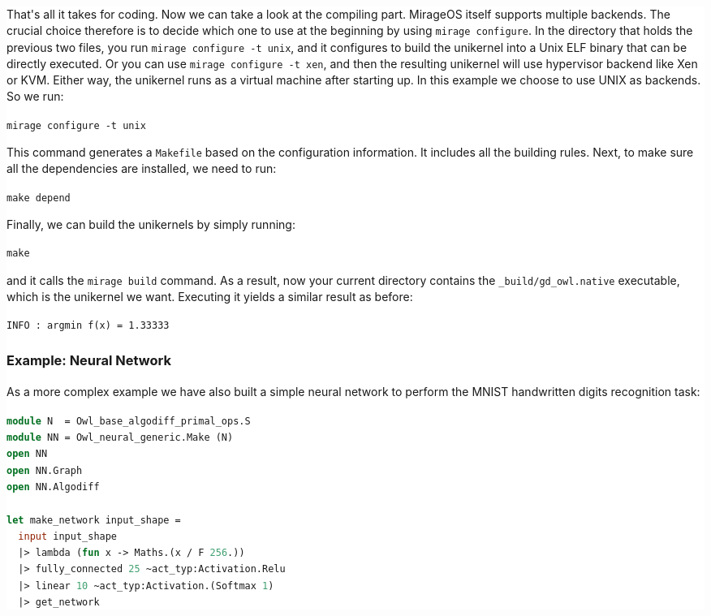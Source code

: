 That's all it takes for coding. Now we can take a look at the compiling part.
MirageOS itself supports multiple backends. The crucial choice therefore is to decide which one to use at the beginning by using `mirage configure`.
In the directory that holds the previous two files, you run `mirage configure -t unix`, and it configures to build the unikernel into a Unix ELF binary that can be directly executed.
Or you can use `mirage configure -t xen`, and then the resulting unikernel will use hypervisor backend like Xen or KVM.
Either way, the unikernel runs as a virtual machine after starting up.
In this example we choose to use UNIX as backends. So we run:

```shell
mirage configure -t unix
```

This command generates a `Makefile` based on the configuration information. It includes all the building rules.
Next, to make sure all the dependencies are installed, we need to run:

```shell
make depend
```

Finally, we can build the unikernels by simply running:

```shell
make
```

and it calls the `mirage build` command.
As a result, now your current directory contains the `_build/gd_owl.native` executable, which is the unikernel we want.
Executing it yields a similar result as before:

```
INFO : argmin f(x) = 1.33333
```

### Example: Neural Network

As a more complex example we have also built a simple neural network to perform the MNIST handwritten digits recognition task:

```ocaml
module N  = Owl_base_algodiff_primal_ops.S
module NN = Owl_neural_generic.Make (N)
open NN
open NN.Graph
open NN.Algodiff

let make_network input_shape =
  input input_shape
  |> lambda (fun x -> Maths.(x / F 256.))
  |> fully_connected 25 ~act_typ:Activation.Relu
  |> linear 10 ~act_typ:Activation.(Softmax 1)
  |> get_network
```
